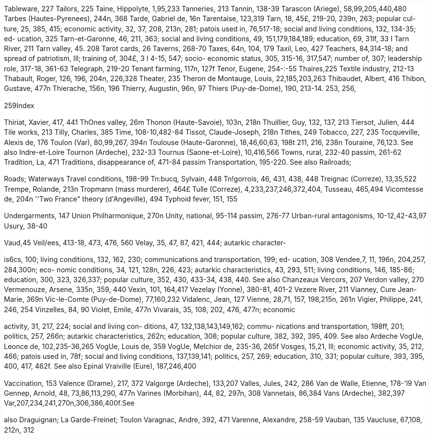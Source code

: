Tableware, 227 Tailors, 225 Taine, Hippolyte, 1,95,233 Tanneries, 213 Tannin, 138-39 Tarascon (Ariege), 58,99,205,440,480 Tarbes (Hautes-Pyrenees), 244n, 368 Tarde, Gabriel de, 16n Tarentaise, 123,319 Tarn, 18, 45£, 219-20, 239n, 263; popular cul- ture, 25, 385, 415; economic activity, 32, 37, 208, 213n, 281; patois used in, 76,517-18; social and living conditions, 132, 134-35; ed- ucation, 325 Tarn-et-Garonne, 46, 211, 363; social and living conditions, 49, 151,179,184,189; education, 69, 31lf, 33 I Tarn River, 211 Tarn valley, 45. 208 Tarot cards, 26 Taverns, 268-70 Taxes, 64n, 104, 179 Taxil, Leo, 427 Teachers, 84,314-18; and spread of patriotism, Ill; training of, 304£, 3 I 4-15, 547; socio- economic status, 305, 315-16, 317,547; number of, 307; leadership role, 317-18, 361-63 Telegraph, 219-20 Tenant farming, 117n, 127f Tenor, Eugene, 254-:-55 Thaires,225 Textile industry, 212-13 Thabault, Roger, 126, 196, 204n, 226,328 Theater, 235 Theron de Montauge, Louis, 22,185,203,263 Thibaudet, Albert, 416 Thibon, Gustave, 477n Thierache, 156n, 196 Thierry, Augustin, 96n, 97 Thiers (Puy-de-Dome), 190, 213-14. 253, 256, 

259Index 

Thiriat, Xavier, 417, 441 ThOnes valley, 26m Thonon (Haute-Savoie), 103n, 218n Thuillier, Guy, 132, 137, 213 Tiersot, Julien, 444 Tile works, 213 Tilly, Charles, 385 Time, 108-10,482-84 Tissot, Claude-Joseph, 218n Tithes, 249 Tobacco, 227, 235 Tocqueville, Alexis de, 176 Toulon (Var), 80,99,267, 394n Toulouse (Haute-Garonne), 18,46,60,63, 198t 211, 216, 238n Touraine, 76,123. See also Indre-et-Loire Tournon (Ardeche), 232-33 Tournus (Saone-et-Loire), 10,416,566 Towns, rural, 232-40 passim, 261-62 Tradition, La, 471 Traditions, disappearance of, 471-84 passim Transportation, 195-220. See also Railroads; 

Roads; Waterways Travel conditions, 198-99 Tn:bucq, Sylvain, 448 Tn!gorrois, 46, 431, 438, 448 Treignac (Correze), 13,35,522 Trempe, Rolande, 213n Tropmann (mass murderer), 464£ Tulle (Correze), 4,233,237,246,372,404, Tusseau, 465,494 Vicomtesse de, 204n ''Two France" theory (d'Angeville), 494 Typhoid fever, 151, 155 

Undergarments, 147 Union Philharmonique, 270n Unity, national, 95-114 passim, 276-77 Urban-rural antagonisms, 10-12,42-43,97 Usury, 38-40 

Vaud,45 Veil/ees, 413-18, 473, 476, 560 Velay, 35, 47, 87, 421, 444; autarkic character- 

is6cs, 100; living conditions, 132, 162, 230; communications and transportation, 199; ed- ucation, 308 Vendee,7, 11, 196n, 204,257, 284,300n; eco- nomic conditions, 34, 121, 128n, 226, 423; autarkic characteristics, 43, 293, 511; living conditions, 146, 185-86; education, 300, 323, 326,337; popular culture, 352, 430, 433-34, 438, 440. See also Chanzeaux Vercors, 207 Verdon valley, 270 Vermenouze, Arsene, 335n, 359, 440 Vexin, 101, 164,417 Vezelay (Yonne), 380-81, 401-2 Vezere River, 211 Vianney, Cure Jean-Marie, 369n Vic-le-Comte (Puy-de-Dome), 77,160,232 Vidalenc, Jean, 127 Vienne, 28,71, 157, 198,215n, 261n Vigier, Philippe, 241, 246, 254 Vinzelles, 84, 90 Violet, Emile, 477n Vivarais, 35, 108, 202, 476, 477n; economic 

activity, 31, 217, 224; social and living con- ditions, 47, 132,138,143,149,162; commu- nications and transportation, 198ff, 201; politics, 257, 266n; autarkic characteristics, 262n; education, 308; popular culture, 382, 392, 395, 409. See also Ardeche VogUe, Leonce de, 102,235-36,265 VogUe, Louis de, 359 VogUe, Melchior de, 235-36, 265f Vosges, 15,21, Ill; economic activity, 35, 212, 466; patois used in, 78f; social and living conditions, 137,139,141; politics, 257, 269; education, 310, 331; popular culture, 393, 395, 400, 417, 462f. See also Epinal Vraiville (Eure), 187,246,400 

Vaccination, 153 Valence (Drame), 217, 372 Valgorge (Ardeche), 133,207 Valles, Jules, 242, 286 Van de Walle, Etienne, 178-'l9 Van Gennep, Arnold, 48, 73,86,113,290, 477n Varines (Morbihan), 44, 82, 297n, 308 Vannetais, 86,384 Vans (Ardeche), 382,397 Var,207,234,241,270n,306,386,400f.See 

also Draguignan; La Garde-Freinet; Toulon Varagnac, Andre, 392, 471 Varenne, Alexandre, 258-59 Vauban, 135 Vaucluse, 67,108, 212n, 312 
